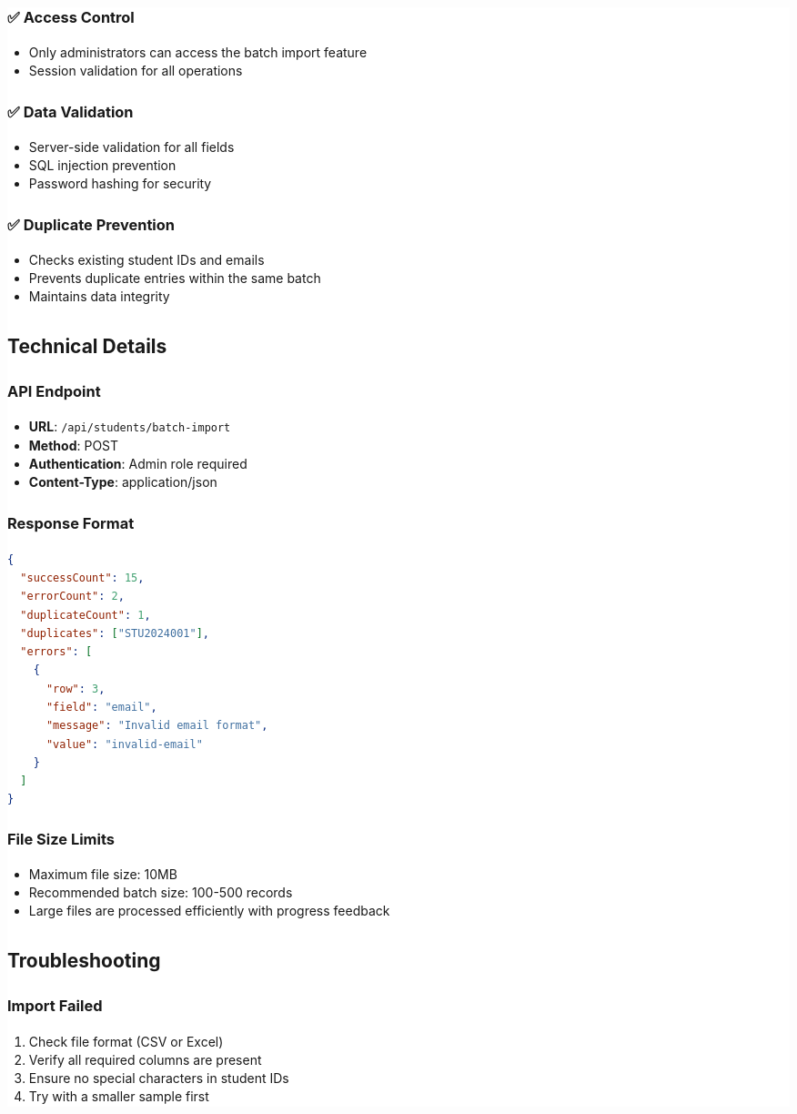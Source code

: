 ### ✅ Access Control
- Only administrators can access the batch import feature
- Session validation for all operations

### ✅ Data Validation
- Server-side validation for all fields
- SQL injection prevention
- Password hashing for security

### ✅ Duplicate Prevention
- Checks existing student IDs and emails
- Prevents duplicate entries within the same batch
- Maintains data integrity

## Technical Details

### API Endpoint
- **URL**: `/api/students/batch-import`
- **Method**: POST
- **Authentication**: Admin role required
- **Content-Type**: application/json

### Response Format
```json
{
  "successCount": 15,
  "errorCount": 2,
  "duplicateCount": 1,
  "duplicates": ["STU2024001"],
  "errors": [
    {
      "row": 3,
      "field": "email",
      "message": "Invalid email format",
      "value": "invalid-email"
    }
  ]
}
```

### File Size Limits
- Maximum file size: 10MB
- Recommended batch size: 100-500 records
- Large files are processed efficiently with progress feedback

## Troubleshooting

### Import Failed
1. Check file format (CSV or Excel)
2. Verify all required columns are present
3. Ensure no special characters in student IDs
4. Try with a smaller sample first
